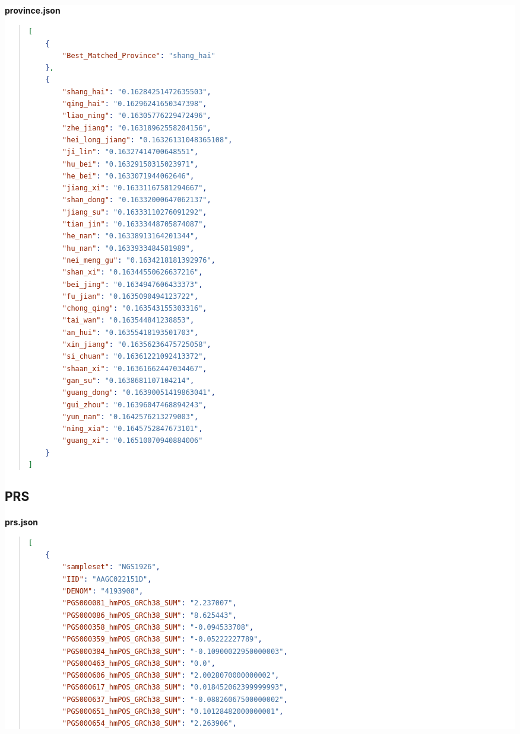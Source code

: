 **province.json**

> ```json
> [
>     {
>         "Best_Matched_Province": "shang_hai"
>     },
>     {
>         "shang_hai": "0.16284251472635503",
>         "qing_hai": "0.16296241650347398",
>         "liao_ning": "0.16305776229472496",
>         "zhe_jiang": "0.16318962558204156",
>         "hei_long_jiang": "0.16326131048365108",
>         "ji_lin": "0.16327414700648551",
>         "hu_bei": "0.16329150315023971",
>         "he_bei": "0.1633071944062646",
>         "jiang_xi": "0.16331167581294667",
>         "shan_dong": "0.16332000647062137",
>         "jiang_su": "0.16333110276091292",
>         "tian_jin": "0.16333448705874087",
>         "he_nan": "0.16338913164201344",
>         "hu_nan": "0.1633933484581989",
>         "nei_meng_gu": "0.1634218181392976",
>         "shan_xi": "0.16344550626637216",
>         "bei_jing": "0.1634947606433373",
>         "fu_jian": "0.1635090494123722",
>         "chong_qing": "0.163543155303316",
>         "tai_wan": "0.163544841238853",
>         "an_hui": "0.16355418193501703",	
>         "xin_jiang": "0.16356236475725058",
>         "si_chuan": "0.16361221092413372",
>         "shaan_xi": "0.16361662447034467",
>         "gan_su": "0.1638681107104214",
>         "guang_dong": "0.16390051419863041",
>         "gui_zhou": "0.16396047468894243",
>         "yun_nan": "0.1642576213279003",
>         "ning_xia": "0.1645752847673101",
>         "guang_xi": "0.16510070940884006"
>     }
> ]
> ```



## PRS

**prs.json**

> ```json
> [
>     {
>         "sampleset": "NGS1926",
>         "IID": "AAGC022151D",
>         "DENOM": "4193908",
>         "PGS000081_hmPOS_GRCh38_SUM": "2.237007",
>         "PGS000086_hmPOS_GRCh38_SUM": "8.625443",
>         "PGS000358_hmPOS_GRCh38_SUM": "-0.094533708",
>         "PGS000359_hmPOS_GRCh38_SUM": "-0.05222227789",
>         "PGS000384_hmPOS_GRCh38_SUM": "-0.10900022950000003",
>         "PGS000463_hmPOS_GRCh38_SUM": "0.0",
>         "PGS000606_hmPOS_GRCh38_SUM": "2.0028070000000002",
>         "PGS000617_hmPOS_GRCh38_SUM": "0.018452062399999993",
>         "PGS000637_hmPOS_GRCh38_SUM": "-0.08826067500000002",
>         "PGS000651_hmPOS_GRCh38_SUM": "0.10128482000000001",
>         "PGS000654_hmPOS_GRCh38_SUM": "2.263906",
